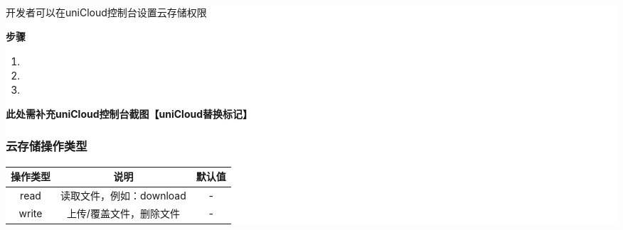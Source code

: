 开发者可以在uniCloud控制台设置云存储权限

**步骤**

1.
2.
3.

**此处需补充uniCloud控制台截图【uniCloud替换标记】**

### 云存储操作类型

|操作类型	|说明											|默认值	|
|:-:			|:-:											|:-:		|
|read			|读取文件，例如：download	|-			|
|write		|上传/覆盖文件，删除文件	|-			|
